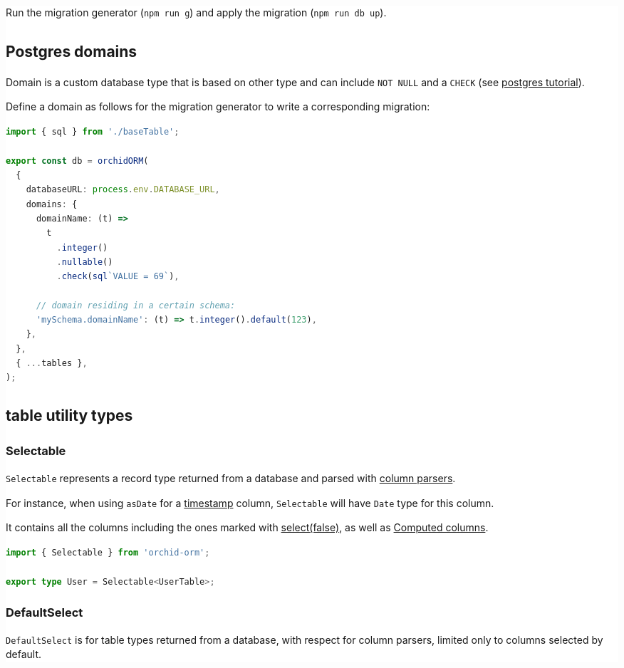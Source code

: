 Run the migration generator (`npm run g`) and apply the migration (`npm run db up`).

## Postgres domains

Domain is a custom database type that is based on other type and can include `NOT NULL` and a `CHECK` (see [postgres tutorial](https://www.postgresqltutorial.com/postgresql-tutorial/postgresql-user-defined-data-types/)).

Define a domain as follows for the migration generator to write a corresponding migration:

```ts
import { sql } from './baseTable';

export const db = orchidORM(
  {
    databaseURL: process.env.DATABASE_URL,
    domains: {
      domainName: (t) =>
        t
          .integer()
          .nullable()
          .check(sql`VALUE = 69`),

      // domain residing in a certain schema:
      'mySchema.domainName': (t) => t.integer().default(123),
    },
  },
  { ...tables },
);
```

## table utility types

### Selectable

`Selectable` represents a record type returned from a database and parsed with [column parsers](/guide/common-column-methods#parse).

For instance, when using `asDate` for a [timestamp](/guide/columns-types#date-and-time) column, `Selectable` will have `Date` type for this column.

It contains all the columns including the ones marked with [select(false)](/guide/common-column-methods.html#exclude-from-select),
as well as [Computed columns](/guide/computed-columns).

```ts
import { Selectable } from 'orchid-orm';

export type User = Selectable<UserTable>;
```

### DefaultSelect

`DefaultSelect` is for table types returned from a database, with respect for column parsers, limited only to columns selected by default.
